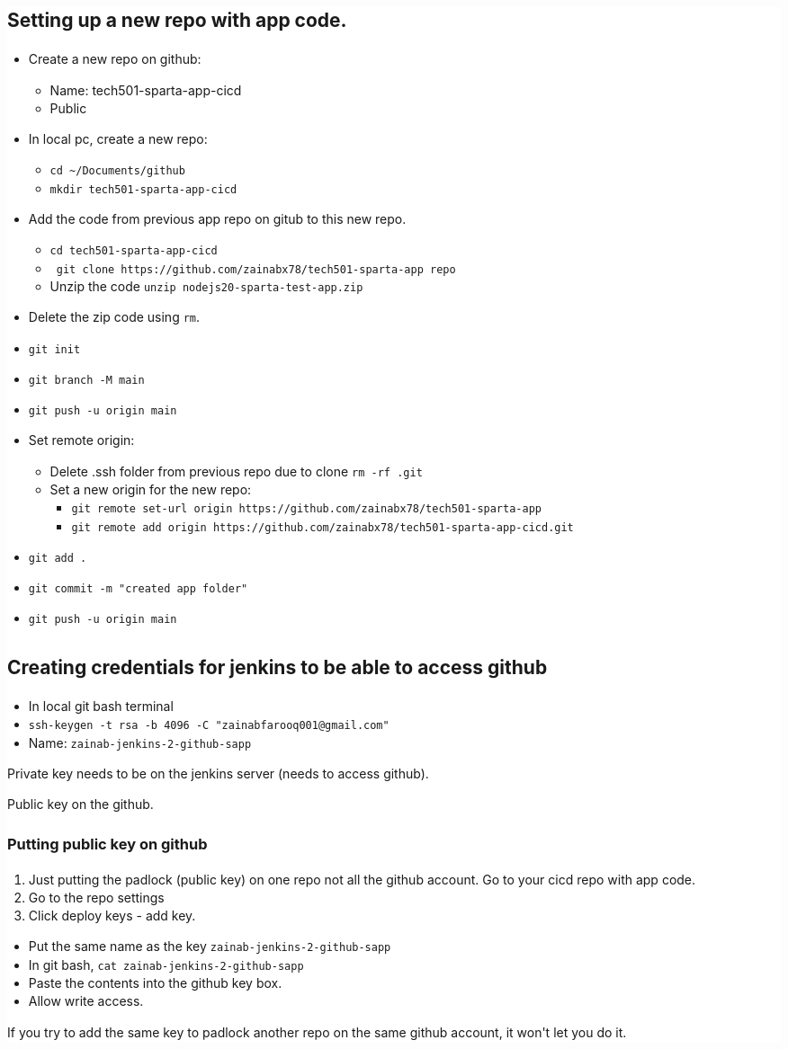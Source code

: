 


## Setting up a new repo with app code.

- Create a new repo on github:
  - Name: tech501-sparta-app-cicd
  - Public
- In local pc, create a new repo:
  - `cd ~/Documents/github`
  - `mkdir tech501-sparta-app-cicd`
- Add the code from previous app repo on gitub to this new repo.
  - `cd tech501-sparta-app-cicd`
  - ` git clone https://github.com/zainabx78/tech501-sparta-app repo`
  - Unzip the code `unzip nodejs20-sparta-test-app.zip `
- Delete the zip code using `rm`.
- `git init`
- `git branch -M main`
- `git push -u origin main`
- Set remote origin:
  - Delete .ssh folder from previous repo due to clone `rm -rf .git`
  - Set a new origin for the new repo:
    - `git remote set-url origin https://github.com/zainabx78/tech501-sparta-app`
    - `git remote add origin https://github.com/zainabx78/tech501-sparta-app-cicd.git`

- `git add .`
- `git commit -m "created app folder"`
- `git push -u origin main`


## Creating credentials for jenkins to be able to access github

- In local git bash terminal
- `ssh-keygen -t rsa -b 4096 -C "zainabfarooq001@gmail.com"`
- Name: `zainab-jenkins-2-github-sapp`

Private key needs to be on the jenkins server (needs to access github).

Public key on the github.

### Putting public key on github

1. Just putting the padlock (public key) on one repo not all the github account. Go to your cicd repo with app code.
2. Go to the repo settings
3. Click deploy keys - add key.
  - Put the same name as the key `zainab-jenkins-2-github-sapp`
  - In git bash, `cat zainab-jenkins-2-github-sapp`
  - Paste the contents into the github key box.
  - Allow write access.
  
If you try to add the same key to padlock another repo on the same github account, it won't let you do it.
